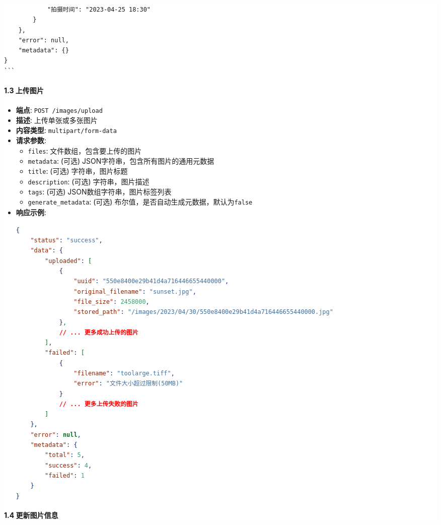                 "拍摄时间": "2023-04-25 18:30"
            }
        },
        "error": null,
        "metadata": {}
    }
    ```

#### 1.3 上传图片

- **端点**: `POST /images/upload`
- **描述**: 上传单张或多张图片
- **内容类型**: `multipart/form-data`
- **请求参数**:
    - `files`: 文件数组，包含要上传的图片
    - `metadata`: (可选) JSON字符串，包含所有图片的通用元数据
    - `title`: (可选) 字符串，图片标题
    - `description`: (可选) 字符串，图片描述
    - `tags`: (可选) JSON数组字符串，图片标签列表
    - `generate_metadata`: (可选) 布尔值，是否自动生成元数据，默认为`false`
- **响应示例**:
    ```json
    {
        "status": "success",
        "data": {
            "uploaded": [
                {
                    "uuid": "550e8400e29b41d4a716446655440000",
                    "original_filename": "sunset.jpg",
                    "file_size": 2458000,
                    "stored_path": "/images/2023/04/30/550e8400e29b41d4a716446655440000.jpg"
                },
                // ... 更多成功上传的图片
            ],
            "failed": [
                {
                    "filename": "toolarge.tiff",
                    "error": "文件大小超过限制(50MB)"
                }
                // ... 更多上传失败的图片
            ]
        },
        "error": null,
        "metadata": {
            "total": 5,
            "success": 4,
            "failed": 1
        }
    }
    ```

#### 1.4 更新图片信息
